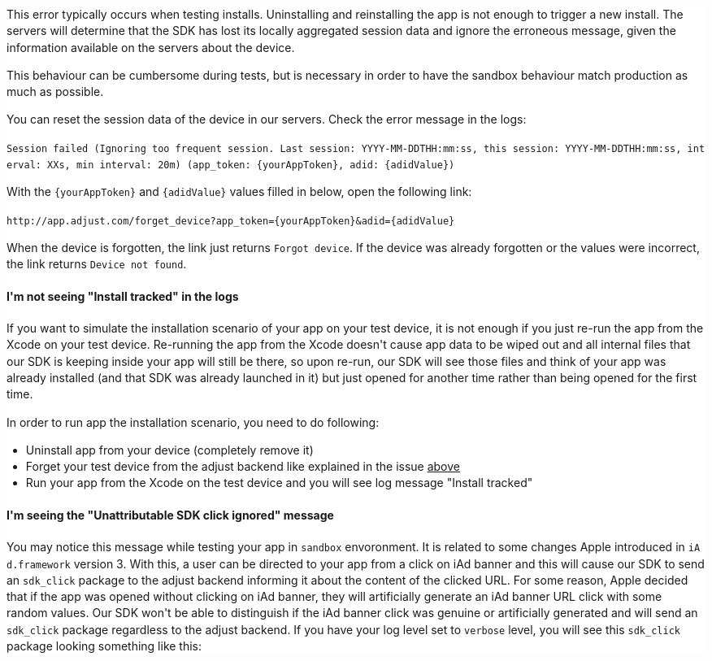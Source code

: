 This error typically occurs when testing installs. Uninstalling and reinstalling the app is not enough to trigger a new 
install. The servers will determine that the SDK has lost its locally aggregated session data and ignore the erroneous 
message, given the information available on the servers about the device.

This behaviour can be cumbersome during tests, but is necessary in order to have the sandbox behaviour match production as 
much as possible.

You can reset the session data of the device in our servers. Check the error message in the logs:

```
Session failed (Ignoring too frequent session. Last session: YYYY-MM-DDTHH:mm:ss, this session: YYYY-MM-DDTHH:mm:ss, interval: XXs, min interval: 20m) (app_token: {yourAppToken}, adid: {adidValue})
```

<a id="forget-device">With the `{yourAppToken}` and `{adidValue}` values filled in below, open the following link:

```
http://app.adjust.com/forget_device?app_token={yourAppToken}&adid={adidValue}
```

When the device is forgotten, the link just returns `Forgot device`. If the device was already forgotten or the values were 
incorrect, the link returns `Device not found`.

#### <a id="ts-install-tracked">I'm not seeing "Install tracked" in the logs

If you want to simulate the installation scenario of your app on your test device, it is not enough if you just re-run the app 
from the Xcode on your test device. Re-running the app from the Xcode doesn't cause app 
data to be wiped out and all internal files that our SDK is keeping inside your app will still be there, so upon re-run, our SDK 
will see those files and think of your app was already installed (and that SDK was already launched in it) but just 
opened for another time rather than being opened for the first time.

In order to run app the installation scenario, you need to do following:

* Uninstall app from your device (completely remove it)
* Forget your test device from the adjust backend like explained in the issue [above](#forget-device)
* Run your app from the Xcode on the test device and you will see log message "Install tracked"

#### <a id="ts-iad-sdk-click">I'm seeing the "Unattributable SDK click ignored" message

You may notice this message while testing your app in `sandbox` envoronment. It is related to some changes Apple introduced 
in `iAd.framework` version 3. With this, a user can be directed to your app from a click on iAd banner and this will cause our SDK to 
send an `sdk_click` package to the adjust backend informing it about the content of the clicked URL. For some reason, Apple 
decided that if the app was opened without clicking on iAd banner, they will artificially generate an iAd banner URL click with 
some random values. Our SDK won't be able to distinguish if the iAd banner click was genuine or artificially generated and will 
send an `sdk_click` package regardless to the adjust backend. If you have your log level set to `verbose` level, you will see this 
`sdk_click` package looking something like this:
